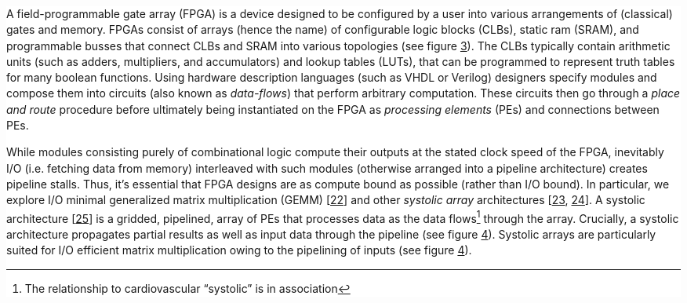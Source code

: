 
</div>

A field-programmable gate array (FPGA) is a device designed to be
configured by a user into various arrangements of (classical) gates and
memory. FPGAs consist of arrays (hence the name) of configurable logic
blocks (CLBs), static ram (SRAM), and programmable busses that connect
CLBs and SRAM into various topologies (see figure
<a href="#fig:3" data-reference-type="ref" data-reference="fig:FPGA-floorplan-diagram">3</a>).
The CLBs typically contain arithmetic units (such as adders,
multipliers, and accumulators) and lookup tables (LUTs), that can be
programmed to represent truth tables for many boolean functions. Using
hardware description languages (such as VHDL or Verilog) designers
specify modules and compose them into circuits (also known as
*data-flows*) that perform arbitrary computation. These circuits then go
through a *place and route* procedure before ultimately being
instantiated on the FPGA as *processing elements* (PEs) and connections
between PEs.

While modules consisting purely of combinational logic compute their
outputs at the stated clock speed of the FPGA, inevitably I/O (i.e.
fetching data from memory) interleaved with such modules (otherwise
arranged into a pipeline architecture) creates pipeline stalls. Thus,
it’s essential that FPGA designs are as compute bound as possible
(rather than I/O bound). In particular, we explore I/O minimal
generalized matrix multiplication (GEMM)
\[[22](#ref-10.1145/3373087.3375296)\] and other *systolic array*
architectures \[[23](#ref-10.1145/3431920.3439292),
[24](#ref-genc2019gemmini)\]. A systolic architecture
\[[25](#ref-1653825)\] is a gridded, pipelined, array of PEs that
processes data as the data flows[^16] through the array. Crucially, a
systolic architecture propagates partial results as well as input data
through the pipeline (see figure
<a href="#fig:4" data-reference-type="ref" data-reference="fig:systolic-arrays">4</a>).
Systolic arrays are particularly suited for I/O efficient matrix
multiplication owing to the pipelining of inputs (see figure
<a href="#fig:4" data-reference-type="ref" data-reference="fig:systolic-array-diagram">4</a>).

<div id="fig:4" class="figure*">

<p align="center">

[^1]: A Hilbert space $H$ is a vector space augmented with an inner
[^2]: We say that the qubit is in a superposition of the basis
[^3]: $\xi$ cannot be factored because there is no solution to the set
[^4]: A matrix $U$ is unitary iff $UU^{\dagger}=U^{\dagger}U=I$, i.e. it
[^5]: The output of a combinational logic circuit at any time is only a
[^6]: There are several more at varying levels of mathematical
[^7]: The collection of tensor products of elements of the component
[^8]: The dual space to a vector space $V$ is the vector $V^{\*}$
[^9]: The *rank* of a tensor is the minimum number of distinct basis
[^10]: Repeated indices in juxtapose position indicate summation
[^11]: A tensor, seen as a multilinear map, that preserves distances
[^12]: This can be observed by noting that summing is an associative
[^13]: Consider contracting two $\left(1,1\right)$ tensors (as in eqn.
[^14]: A *line graph* captures edge adjacency; given a graph $G$,
[^15]: A *tree decomposition* of a graph $G$ is a tree $T$ and a mapping
[^16]: The relationship to cardiovascular “systolic” is in association
[^17]: Germaine to this issue is the fact that arithmetic on FPGAs is
[^18]: This choice was purely due to platform constraints in that large
[^19]: <https://github.com/makslevental/fpga_stuff/> on the
[^20]: A challenge not unfamiliar to the seasoned QC researcher.
[^21]: We were not able to get allocations on CHI@TACC in a timely
[^22]: It is simulations all the way down.
[^23]: <https://www.veripool.org/verilator/>
[^24]: Electronic design automation.